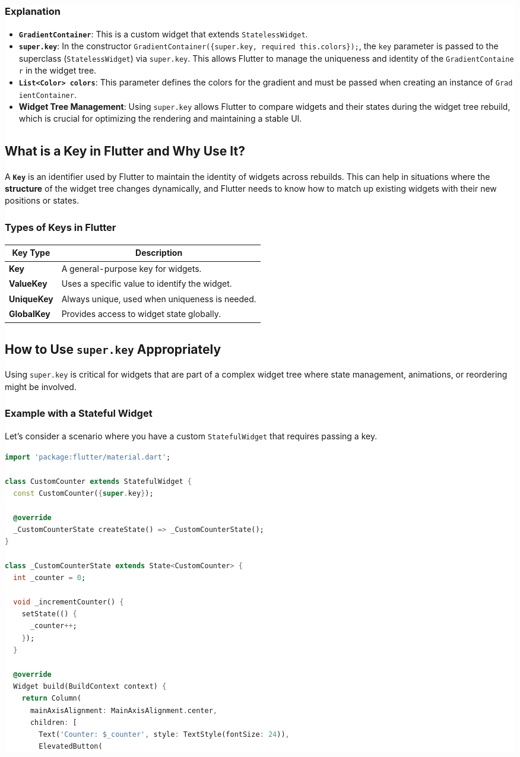 ```dart
```
### Explanation
- **`GradientContainer`**: This is a custom widget that extends `StatelessWidget`.
- **`super.key`**: In the constructor `GradientContainer({super.key, required this.colors});`, the `key` parameter is passed to the superclass (`StatelessWidget`) via `super.key`. This allows Flutter to manage the uniqueness and identity of the `GradientContainer` in the widget tree.
- **`List<Color> colors`**: This parameter defines the colors for the gradient and must be passed when creating an instance of `GradientContainer`.
- **Widget Tree Management**: Using `super.key` allows Flutter to compare widgets and their states during the widget tree rebuild, which is crucial for optimizing the rendering and maintaining a stable UI.

## What is a Key in Flutter and Why Use It?
A **`Key`** is an identifier used by Flutter to maintain the identity of widgets across rebuilds. This can help in situations where the **structure** of the widget tree changes dynamically, and Flutter needs to know how to match up existing widgets with their new positions or states.

### Types of Keys in Flutter
| Key Type        | Description                                   |
|-----------------|----------------------------------------------|
| **Key**         | A general-purpose key for widgets.           |
| **ValueKey**    | Uses a specific value to identify the widget.|
| **UniqueKey**   | Always unique, used when uniqueness is needed.|
| **GlobalKey**   | Provides access to widget state globally.    |

## How to Use `super.key` Appropriately
Using `super.key` is critical for widgets that are part of a complex widget tree where state management, animations, or reordering might be involved.

### Example with a Stateful Widget
Let’s consider a scenario where you have a custom `StatefulWidget` that requires passing a key.

```dart
import 'package:flutter/material.dart';

class CustomCounter extends StatefulWidget {
  const CustomCounter({super.key});

  @override
  _CustomCounterState createState() => _CustomCounterState();
}

class _CustomCounterState extends State<CustomCounter> {
  int _counter = 0;

  void _incrementCounter() {
    setState(() {
      _counter++;
    });
  }

  @override
  Widget build(BuildContext context) {
    return Column(
      mainAxisAlignment: MainAxisAlignment.center,
      children: [
        Text('Counter: $_counter', style: TextStyle(fontSize: 24)),
        ElevatedButton(
```